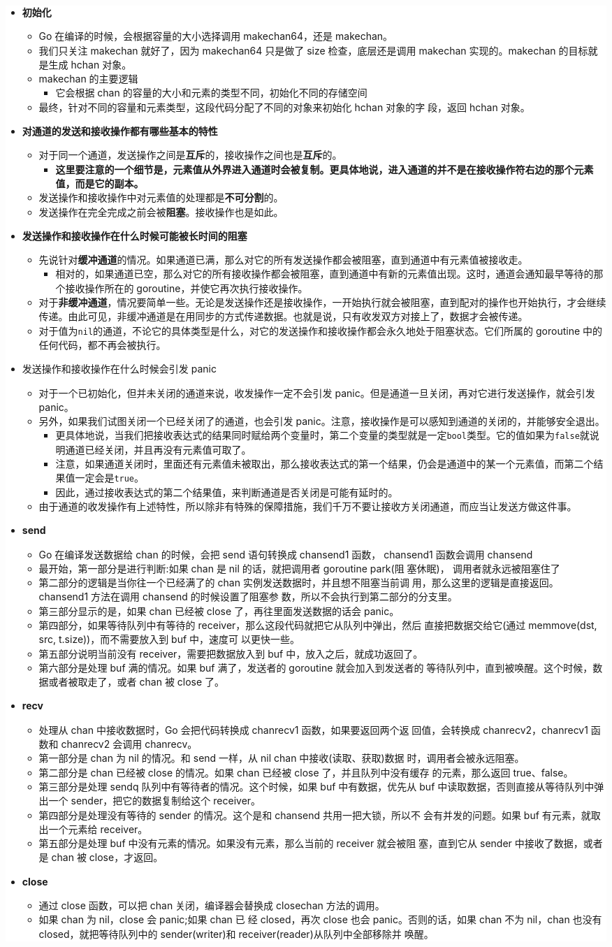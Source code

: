   - **初始化**
    
    - Go 在编译的时候，会根据容量的大小选择调用 makechan64，还是 makechan。
    - 我们只关注 makechan 就好了，因为 makechan64 只是做了 size 检查，底层还是调用 makechan 实现的。makechan 的目标就是生成 hchan 对象。
    - makechan 的主要逻辑
      -  它会根据 chan 的容量的大小和元素的类型不同，初始化不同的存储空间
    - 最终，针对不同的容量和元素类型，这段代码分配了不同的对象来初始化 hchan 对象的字 段，返回 hchan 对象。
    
  - **对通道的发送和接收操作都有哪些基本的特性**

    - 对于同一个通道，发送操作之间是**互斥**的，接收操作之间也是**互斥**的。
      - **这里要注意的一个细节是，元素值从外界进入通道时会被复制。更具体地说，进入通道的并不是在接收操作符右边的那个元素值，而是它的副本。**
    - 发送操作和接收操作中对元素值的处理都是**不可分割**的。
    - 发送操作在完全完成之前会被**阻塞**。接收操作也是如此。

  - **发送操作和接收操作在什么时候可能被长时间的阻塞**

    - 先说针对**缓冲通道**的情况。如果通道已满，那么对它的所有发送操作都会被阻塞，直到通道中有元素值被接收走。
      - 相对的，如果通道已空，那么对它的所有接收操作都会被阻塞，直到通道中有新的元素值出现。这时，通道会通知最早等待的那个接收操作所在的 goroutine，并使它再次执行接收操作。
    - 对于**非缓冲通道**，情况要简单一些。无论是发送操作还是接收操作，一开始执行就会被阻塞，直到配对的操作也开始执行，才会继续传递。由此可见，非缓冲通道是在用同步的方式传递数据。也就是说，只有收发双方对接上了，数据才会被传递。
    - 对于值为`nil`的通道，不论它的具体类型是什么，对它的发送操作和接收操作都会永久地处于阻塞状态。它们所属的 goroutine 中的任何代码，都不再会被执行。

  - 发送操作和接收操作在什么时候会引发 panic

    - 对于一个已初始化，但并未关闭的通道来说，收发操作一定不会引发 panic。但是通道一旦关闭，再对它进行发送操作，就会引发 panic。
    - 另外，如果我们试图关闭一个已经关闭了的通道，也会引发 panic。注意，接收操作是可以感知到通道的关闭的，并能够安全退出。
      - 更具体地说，当我们把接收表达式的结果同时赋给两个变量时，第二个变量的类型就是一定`bool`类型。它的值如果为`false`就说明通道已经关闭，并且再没有元素值可取了。
      - 注意，如果通道关闭时，里面还有元素值未被取出，那么接收表达式的第一个结果，仍会是通道中的某一个元素值，而第二个结果值一定会是`true`。
      - 因此，通过接收表达式的第二个结果值，来判断通道是否关闭是可能有延时的。
    - 由于通道的收发操作有上述特性，所以除非有特殊的保障措施，我们千万不要让接收方关闭通道，而应当让发送方做这件事。

  - **send**
    
    - Go 在编译发送数据给 chan 的时候，会把 send 语句转换成 chansend1 函数， chansend1 函数会调用 chansend
    - 最开始，第一部分是进行判断:如果 chan 是 nil 的话，就把调用者 goroutine park(阻 塞休眠)， 调用者就永远被阻塞住了
    - 第二部分的逻辑是当你往一个已经满了的 chan 实例发送数据时，并且想不阻塞当前调 用，那么这里的逻辑是直接返回。chansend1 方法在调用 chansend 的时候设置了阻塞参 数，所以不会执行到第二部分的分支里。
    - 第三部分显示的是，如果 chan 已经被 close 了，再往里面发送数据的话会 panic。
    - 第四部分，如果等待队列中有等待的 receiver，那么这段代码就把它从队列中弹出，然后 直接把数据交给它(通过 memmove(dst, src, t.size))，而不需要放入到 buf 中，速度可 以更快一些。
    - 第五部分说明当前没有 receiver，需要把数据放入到 buf 中，放入之后，就成功返回了。
    - 第六部分是处理 buf 满的情况。如果 buf 满了，发送者的 goroutine 就会加入到发送者的 等待队列中，直到被唤醒。这个时候，数据或者被取走了，或者 chan 被 close 了。
    
  - **recv**
    - 处理从 chan 中接收数据时，Go 会把代码转换成 chanrecv1 函数，如果要返回两个返 回值，会转换成 chanrecv2，chanrecv1 函数和 chanrecv2 会调用 chanrecv。
    - 第一部分是 chan 为 nil 的情况。和 send 一样，从 nil chan 中接收(读取、获取)数据 时，调用者会被永远阻塞。
    - 第二部分是 chan 已经被 close 的情况。如果 chan 已经被 close 了，并且队列中没有缓存 的元素，那么返回 true、false。
    - 第三部分是处理 sendq 队列中有等待者的情况。这个时候，如果 buf 中有数据，优先从 buf 中读取数据，否则直接从等待队列中弹出一个 sender，把它的数据复制给这个 receiver。
    - 第四部分是处理没有等待的 sender 的情况。这个是和 chansend 共用一把大锁，所以不 会有并发的问题。如果 buf 有元素，就取出一个元素给 receiver。
    - 第五部分是处理 buf 中没有元素的情况。如果没有元素，那么当前的 receiver 就会被阻 塞，直到它从 sender 中接收了数据，或者是 chan 被 close，才返回。
    
  - **close**
    - 通过 close 函数，可以把 chan 关闭，编译器会替换成 closechan 方法的调用。
    - 如果 chan 为 nil，close 会 panic;如果 chan 已 经 closed，再次 close 也会 panic。否则的话，如果 chan 不为 nil，chan 也没有 closed，就把等待队列中的 sender(writer)和 receiver(reader)从队列中全部移除并 唤醒。
    